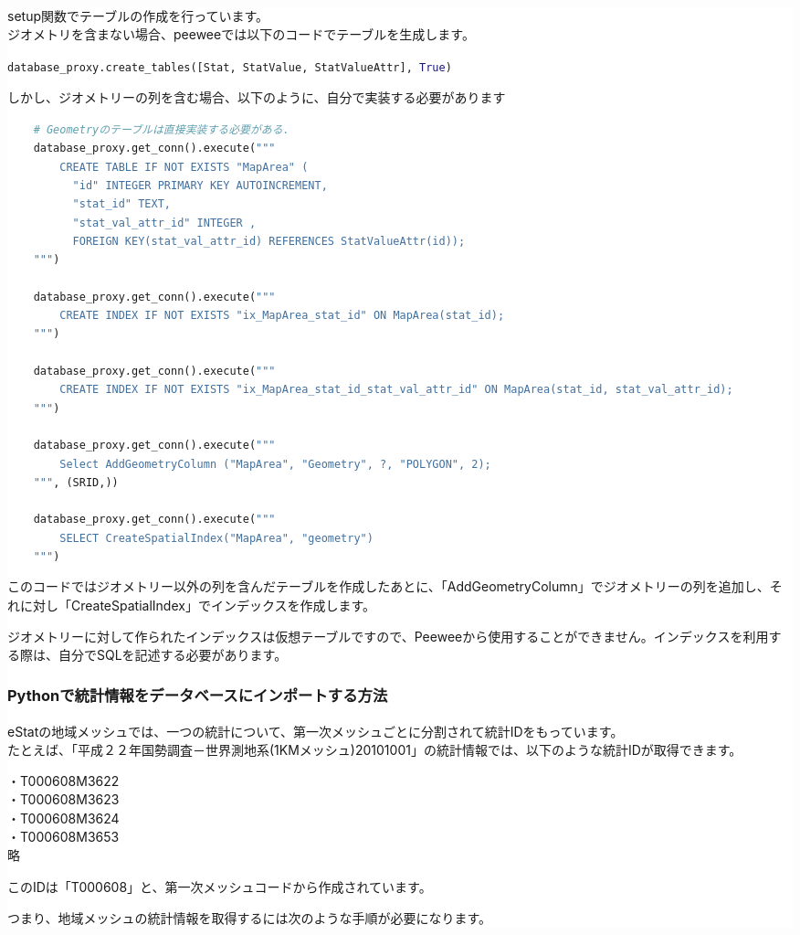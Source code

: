 setup関数でテーブルの作成を行っています。  
ジオメトリを含まない場合、peeweeでは以下のコードでテーブルを生成します。  
  
```py
database_proxy.create_tables([Stat, StatValue, StatValueAttr], True)
```  
  
しかし、ジオメトリーの列を含む場合、以下のように、自分で実装する必要があります  
  
```py
    # Geometryのテーブルは直接実装する必要がある.
    database_proxy.get_conn().execute("""
        CREATE TABLE IF NOT EXISTS "MapArea" (
          "id" INTEGER PRIMARY KEY AUTOINCREMENT,
          "stat_id" TEXT,
          "stat_val_attr_id" INTEGER ,
          FOREIGN KEY(stat_val_attr_id) REFERENCES StatValueAttr(id));
    """)

    database_proxy.get_conn().execute("""
        CREATE INDEX IF NOT EXISTS "ix_MapArea_stat_id" ON MapArea(stat_id);
    """)

    database_proxy.get_conn().execute("""
        CREATE INDEX IF NOT EXISTS "ix_MapArea_stat_id_stat_val_attr_id" ON MapArea(stat_id, stat_val_attr_id);
    """)

    database_proxy.get_conn().execute("""
        Select AddGeometryColumn ("MapArea", "Geometry", ?, "POLYGON", 2);
    """, (SRID,))

    database_proxy.get_conn().execute("""
        SELECT CreateSpatialIndex("MapArea", "geometry")
    """)
```  
  
このコードではジオメトリー以外の列を含んだテーブルを作成したあとに、「AddGeometryColumn」でジオメトリーの列を追加し、それに対し「CreateSpatialIndex」でインデックスを作成します。  
  
ジオメトリーに対して作られたインデックスは仮想テーブルですので、Peeweeから使用することができません。インデックスを利用する際は、自分でSQLを記述する必要があります。  
  
### Pythonで統計情報をデータベースにインポートする方法  
eStatの地域メッシュでは、一つの統計について、第一次メッシュごとに分割されて統計IDをもっています。  
たとえば、「平成２２年国勢調査－世界測地系(1KMメッシュ)20101001」の統計情報では、以下のような統計IDが取得できます。  
  
・T000608M3622  
・T000608M3623  
・T000608M3624  
・T000608M3653  
略  
  
このIDは「T000608」と、第一次メッシュコードから作成されています。  
  
つまり、地域メッシュの統計情報を取得するには次のような手順が必要になります。  
  